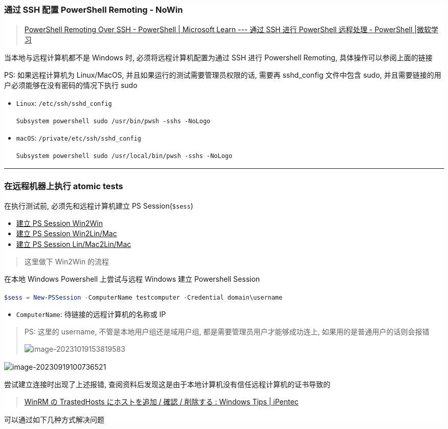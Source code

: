 ### 通过 SSH 配置 PowerShell Remoting - NoWin

> [PowerShell Remoting Over SSH - PowerShell | Microsoft Learn --- 通过 SSH 进行 PowerShell 远程处理 - PowerShell |微软学习](https://learn.microsoft.com/en-us/powershell/scripting/learn/remoting/ssh-remoting-in-powershell-core?view=powershell-7.3)

当本地与远程计算机都不是 Windows 时, 必须将远程计算机配置为通过 SSH 进行 Powershell Remoting, 具体操作可以参阅上面的链接

PS: 如果远程计算机为 Linux/MacOS, 并且如果运行的测试需要管理员权限的话, 需要再 sshd_config 文件中包含 sudo, 并且需要链接的用户必须能够在没有密码的情况下执行 sudo

- `Linux`: `/etc/ssh/sshd_config`

  ```
  Subsystem powershell sudo /usr/bin/pwsh -sshs -NoLogo
  ```

- `macOS`: `/private/etc/ssh/sshd_config`

  ```
  Subsystem powershell sudo /usr/local/bin/pwsh -sshs -NoLogo
  ```

----

### 在远程机器上执行 atomic tests

在执行测试前, 必须先和远程计算机建立 PS Session(`$sess`)

- [建立 PS Session Win2Win](https://github.com/redcanaryco/invoke-atomicredteam/wiki/Execute-Atomic-Tests-(Remote)#establish-a-ps-session-from-windows-to-windows)
- [建立 PS Session Win2Lin/Mac](https://github.com/redcanaryco/invoke-atomicredteam/wiki/Execute-Atomic-Tests-(Remote)#establish-a-ps-session-establish-a-ps-session-from-linuxosx-to-windowslinuxosx)
- [建立 PS Session Lin/Mac2Lin/Mac](https://github.com/redcanaryco/invoke-atomicredteam/wiki/Execute-Atomic-Tests-(Remote)#establish-a-ps-session-establish-a-ps-session-from-linuxosx-to-windowslinuxosx)

> 这里做下 Win2Win 的流程

在本地 Windows Powershell 上尝试与远程 Windows 建立 Powershell Session

```powershell
$sess = New-PSSession -ComputerName testcomputer -Credential domain\username
```

- `ComputerName`: 待链接的远程计算机的名称或 IP

> PS: 这里的 username, 不管是本地用户组还是域用户组, 都是需要管理员用户才能够成功连上, 如果用的是普通用户的话则会报错
>
> ![image-20231019153819583](http://cdn.ayusummer233.top/DailyNotes/202310191538449.png)

![image-20230919100736521](http://cdn.ayusummer233.top/DailyNotes/202309191007241.png)

尝试建立连接时出现了上述报错, 查阅资料后发现这是由于本地计算机没有信任远程计算机的证书导致的

> [WinRM の TrastedHosts にホストを追加 / 確認 / 削除する : Windows Tips | iPentec](https://www.ipentec.com/document/windows-windows-10-add-winrm-trasted-hosts)

可以通过如下几种方式解决问题
